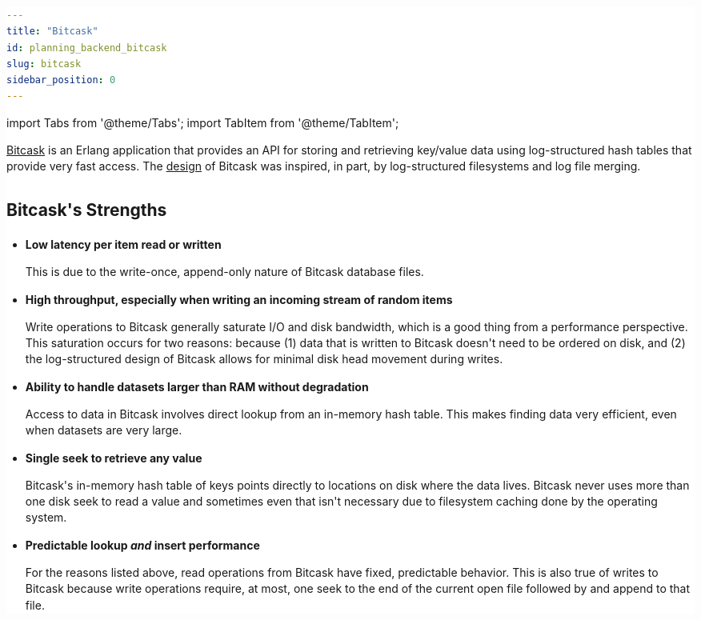 ```yaml
---
title: "Bitcask"
id: planning_backend_bitcask
slug: bitcask
sidebar_position: 0
---
```


import Tabs from '@theme/Tabs';
import TabItem from '@theme/TabItem';

[github bitcask]: https://github.com/basho/bitcask

[bitcask design pdf]: http://basho.com/assets/bitcask-intro.pdf

[use admin riak cli]: ../../../using/admin/riak-cli.md

[config reference]: ../../../configuring/reference.md

[glossary vnode]: ../../../learn/glossary.md#vnode

[learn clusters]: ../../../learn/concepts/clusters.md

[plan backend multi]: ../../../setup/planning/backend/multi.md

[usage search]: ../../../developing/usage/search.md

[glossary aae]: ../../../learn/glossary.md#active-anti-entropy-aae

[perf open files]: ../../../using/performance/open-files-limit.md

[plan bitcask capacity]: ../../../setup/planning/bitcask-calculator.mdx

[usage delete objects]: ../../../developing/usage/deleting-objects.md

[Bitcask][github bitcask] is an Erlang application that provides an API for storing and retrieving key/value data using log-structured hash tables that provide very fast access. The [design][bitcask design pdf] of Bitcask was inspired, in part, by log-structured filesystems and log file merging.

## Bitcask's Strengths

* **Low latency per item read or written**

    This is due to the write-once, append-only nature of Bitcask
    database files.

* **High throughput, especially when writing an incoming stream of
    random items**

    Write operations to Bitcask generally saturate I/O and disk
    bandwidth, which is a good thing from a performance perspective.
    This saturation occurs for two reasons: because (1) data that is
    written to Bitcask doesn't need to be ordered on disk, and (2) the
    log-structured design of Bitcask allows for minimal disk head
    movement during writes.

* **Ability to handle datasets larger than RAM without degradation**

    Access to data in Bitcask involves direct lookup from an in-memory
    hash table. This makes finding data very efficient, even when
    datasets are very large.

* **Single seek to retrieve any value**

    Bitcask's in-memory hash table of keys points directly to locations
    on disk where the data lives. Bitcask never uses more than one disk
    seek to read a value and sometimes even that isn't necessary due to
    filesystem caching done by the operating system.

* **Predictable lookup *and* insert performance**

    For the reasons listed above, read operations from Bitcask have
    fixed, predictable behavior. This is also true of writes to Bitcask
    because write operations require, at most, one seek to the end of
    the current open file followed by and append to that file.
